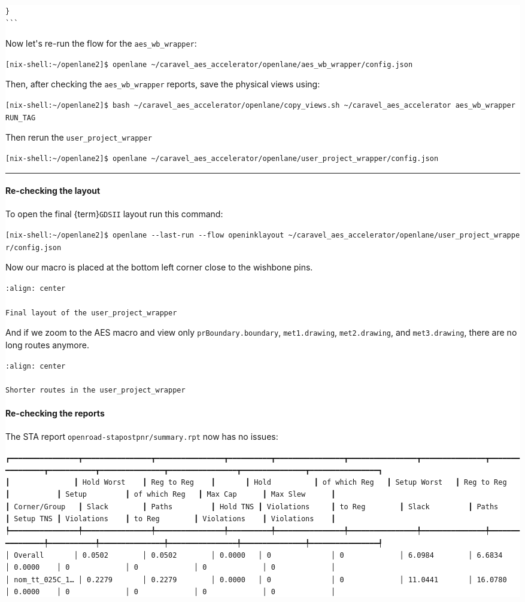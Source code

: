 ````{dropdown} config.json
}
```
````

Now let's re-run the flow for the `aes_wb_wrapper`:

```console
[nix-shell:~/openlane2]$ openlane ~/caravel_aes_accelerator/openlane/aes_wb_wrapper/config.json
```
Then, after checking the `aes_wb_wrapper` reports, save the physical views using:
```console
[nix-shell:~/openlane2]$ bash ~/caravel_aes_accelerator/openlane/copy_views.sh ~/caravel_aes_accelerator aes_wb_wrapper RUN_TAG
```
Then rerun the `user_project_wrapper`
```console
[nix-shell:~/openlane2]$ openlane ~/caravel_aes_accelerator/openlane/user_project_wrapper/config.json
```

---

#### Re-checking the layout

To open the final {term}`GDSII` layout run this command:

```console
[nix-shell:~/openlane2]$ openlane --last-run --flow openinklayout ~/caravel_aes_accelerator/openlane/user_project_wrapper/config.json
```

Now our macro is placed at the bottom left corner close to the wishbone pins.

```{figure} ./mprj-gds-3.png
:align: center

Final layout of the user_project_wrapper
```
And if we zoom to the AES macro and view only `prBoundary.boundary`, `met1.drawing`, `met2.drawing`, and `met3.drawing`, there are no long routes anymore.
```{figure} ./mprj-gds-4.png
:align: center

Shorter routes in the user_project_wrapper
```

#### Re-checking the reports
The STA report `openroad-stapostpnr/summary.rpt` now has no issues:

```text
┏━━━━━━━━━━━━━━━━┳━━━━━━━━━━━━━━━━┳━━━━━━━━━━━━━━━━┳━━━━━━━━━━┳━━━━━━━━━━━━━━━━┳━━━━━━━━━━━━━━━━┳━━━━━━━━━━━━━━━┳━━━━━━━━━━━━━━━━┳━━━━━━━━━━━┳━━━━━━━━━━━━━━━┳━━━━━━━━━━━━━━━━┳━━━━━━━━━━━━━━━┳━━━━━━━━━━━━━━━━┓
┃            	┃ Hold Worst 	┃ Reg to Reg 	┃      	┃ Hold       	┃ of which Reg   ┃ Setup Worst   ┃ Reg to Reg 	┃       	┃ Setup     	┃ of which Reg   ┃ Max Cap   	┃ Max Slew   	┃
┃ Corner/Group   ┃ Slack      	┃ Paths      	┃ Hold TNS ┃ Violations 	┃ to Reg     	┃ Slack     	┃ Paths      	┃ Setup TNS ┃ Violations	┃ to Reg     	┃ Violations	┃ Violations 	┃
┡━━━━━━━━━━━━━━━━╇━━━━━━━━━━━━━━━━╇━━━━━━━━━━━━━━━━╇━━━━━━━━━━╇━━━━━━━━━━━━━━━━╇━━━━━━━━━━━━━━━━╇━━━━━━━━━━━━━━━╇━━━━━━━━━━━━━━━━╇━━━━━━━━━━━╇━━━━━━━━━━━━━━━╇━━━━━━━━━━━━━━━━╇━━━━━━━━━━━━━━━╇━━━━━━━━━━━━━━━━┩
│ Overall    	│ 0.0502     	│ 0.0502     	│ 0.0000   │ 0          	│ 0          	│ 6.0984    	│ 6.6834     	│ 0.0000	│ 0         	│ 0          	│ 0         	│ 0          	│
│ nom_tt_025C_1… │ 0.2279     	│ 0.2279     	│ 0.0000   │ 0          	│ 0          	│ 11.0441   	│ 16.0780    	│ 0.0000	│ 0         	│ 0          	│ 0         	│ 0          	│
```